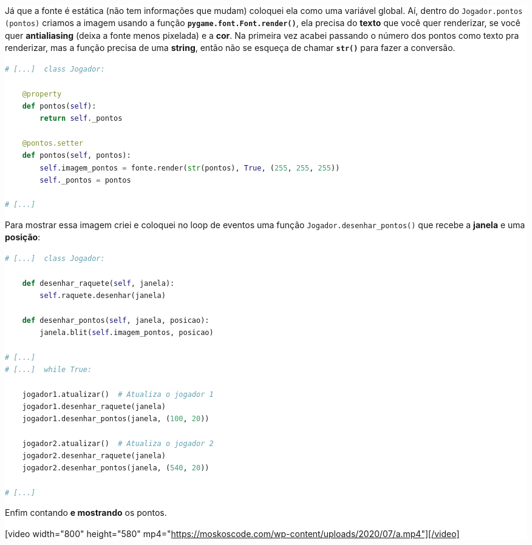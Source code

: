 Já que a fonte é estática (não tem informações que mudam) coloquei ela como uma
variável global. Aí, dentro do `Jogador.pontos(pontos)` criamos a imagem usando
a função **`pygame.font.Font.render()`**, ela precisa do **texto** que você
quer renderizar, se você quer **antialiasing** (deixa a fonte menos pixelada) e
a **cor**.  Na primeira vez acabei passando o número dos pontos como texto pra
renderizar, mas a função precisa de uma **string**, então não se esqueça de
chamar **`str()`** para fazer a conversão.

```python
# [...]  class Jogador:

    @property
    def pontos(self):
        return self._pontos

    @pontos.setter
    def pontos(self, pontos):
        self.imagem_pontos = fonte.render(str(pontos), True, (255, 255, 255))
        self._pontos = pontos

# [...]
```

Para mostrar essa imagem criei e coloquei no loop de eventos uma função
`Jogador.desenhar_pontos()` que recebe a **janela** e uma **posição**:


```python
# [...]  class Jogador:

    def desenhar_raquete(self, janela):
        self.raquete.desenhar(janela)

    def desenhar_pontos(self, janela, posicao):
        janela.blit(self.imagem_pontos, posicao)

# [...]
# [...]  while True:

    jogador1.atualizar()  # Atualiza o jogador 1
    jogador1.desenhar_raquete(janela)
    jogador1.desenhar_pontos(janela, (100, 20))

    jogador2.atualizar()  # Atualiza o jogador 2
    jogador2.desenhar_raquete(janela)
    jogador2.desenhar_pontos(janela, (540, 20))

# [...]
```

Enfim contando **e mostrando** os pontos.

[video width="800" height="580" mp4="https://moskoscode.com/wp-content/uploads/2020/07/a.mp4"][/video]
